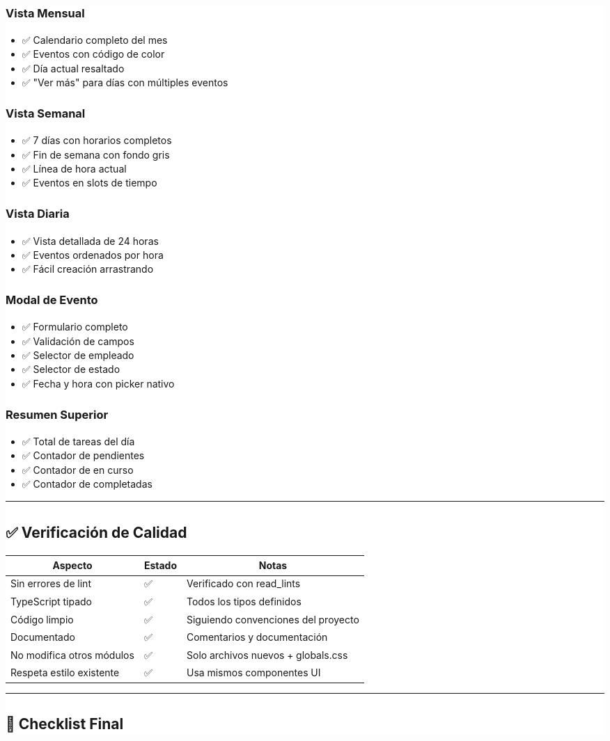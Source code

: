 ### Vista Mensual
- ✅ Calendario completo del mes
- ✅ Eventos con código de color
- ✅ Día actual resaltado
- ✅ "Ver más" para días con múltiples eventos

### Vista Semanal
- ✅ 7 días con horarios completos
- ✅ Fin de semana con fondo gris
- ✅ Línea de hora actual
- ✅ Eventos en slots de tiempo

### Vista Diaria
- ✅ Vista detallada de 24 horas
- ✅ Eventos ordenados por hora
- ✅ Fácil creación arrastrando

### Modal de Evento
- ✅ Formulario completo
- ✅ Validación de campos
- ✅ Selector de empleado
- ✅ Selector de estado
- ✅ Fecha y hora con picker nativo

### Resumen Superior
- ✅ Total de tareas del día
- ✅ Contador de pendientes
- ✅ Contador de en curso
- ✅ Contador de completadas

---

## ✅ Verificación de Calidad

| Aspecto | Estado | Notas |
|---------|--------|-------|
| Sin errores de lint | ✅ | Verificado con read_lints |
| TypeScript tipado | ✅ | Todos los tipos definidos |
| Código limpio | ✅ | Siguiendo convenciones del proyecto |
| Documentado | ✅ | Comentarios y documentación |
| No modifica otros módulos | ✅ | Solo archivos nuevos + globals.css |
| Respeta estilo existente | ✅ | Usa mismos componentes UI |

---

## 🎯 Checklist Final
